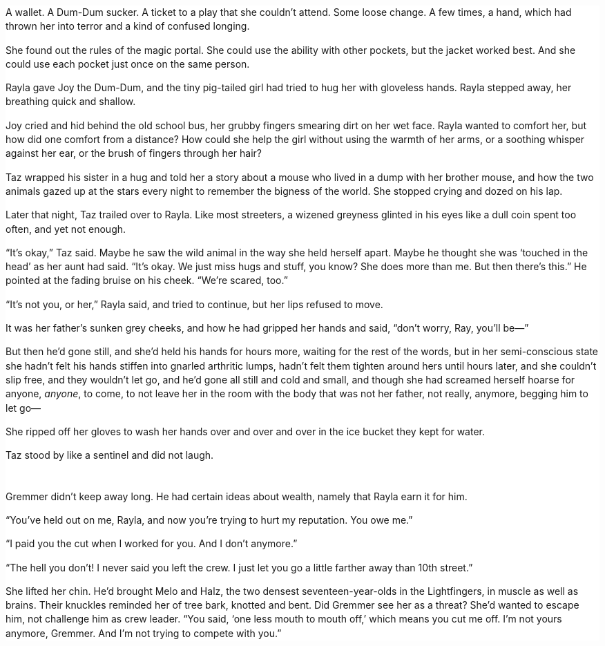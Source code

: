 A wallet. A Dum-Dum sucker. A ticket to a play that she couldn’t attend. Some loose change. A few times, a hand, which had thrown her into terror and a kind of confused longing. 

She found out the rules of the magic portal. She could use the ability with other pockets, but the jacket worked best. And she could use each pocket just once on the same person.

Rayla gave Joy the Dum-Dum, and the tiny pig-tailed girl had tried to hug her with gloveless hands. Rayla stepped away, her breathing quick and shallow. 

Joy cried and hid behind the old school bus, her grubby fingers smearing dirt on her wet face. Rayla wanted to comfort her, but how did one comfort from a distance? How could she help the girl without using the warmth of her arms, or a soothing whisper against her ear, or the brush of fingers through her hair?  

Taz wrapped his sister in a hug and told her a story about a mouse who lived in a dump with her brother mouse, and how the two animals gazed up at the stars every night to remember the bigness of the world. She stopped crying and dozed on his lap. 

Later that night, Taz trailed over to Rayla. Like most streeters, a wizened greyness glinted in his eyes like a dull coin spent too often, and yet not enough. 

“It’s okay,” Taz said. Maybe he saw the wild animal in the way she held herself apart. Maybe he thought she was ‘touched in the head’ as her aunt had said. “It’s okay. We just miss hugs and stuff, you know? She does more than me. But then there’s this.” He pointed at the fading bruise on his cheek. “We’re scared, too.”

“It’s not you, or her,” Rayla said, and tried to continue, but her lips refused to move. 

It was her father’s sunken grey cheeks, and how he had gripped her hands and said, “don’t worry, Ray, you’ll be—” 

But then he’d gone still, and she’d held his hands for hours more, waiting for the rest of the words, but in her semi-conscious state she hadn’t felt his hands stiffen into gnarled arthritic lumps, hadn’t felt them tighten around hers until hours later, and she couldn’t slip free, and they wouldn’t let go, and he’d gone all still and cold and small, and though she had screamed herself hoarse for anyone, *anyone*, to come, to not leave her in the room with the body that was not her father, not really, anymore, begging him to let go— 

She ripped off her gloves to wash her hands over and over and over in the ice bucket they kept for water. 

Taz stood by like a sentinel and did not laugh. 

#

Gremmer didn’t keep away long. He had certain ideas about wealth, namely that Rayla earn it for him. 

“You’ve held out on me, Rayla, and now you’re trying to hurt my reputation. You owe me.” 

“I paid you the cut when I worked for you. And I don’t anymore.” 

“The hell you don’t! I never said you left the crew. I just let you go a little farther away than 10th street.” 

She lifted her chin. He’d brought Melo and Halz, the two densest seventeen-year-olds in the Lightfingers, in muscle as well as brains. Their knuckles reminded her of tree bark, knotted and bent. Did Gremmer see her as a threat? She’d wanted to escape him, not challenge him as crew leader. “You said, ‘one less mouth to mouth off,’ which means you cut me off. I’m not yours anymore, Gremmer. And I’m not trying to compete with you.” 
